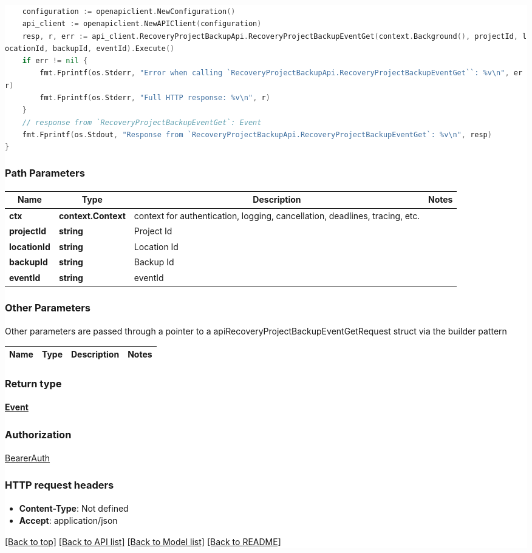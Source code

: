 ```go
    configuration := openapiclient.NewConfiguration()
    api_client := openapiclient.NewAPIClient(configuration)
    resp, r, err := api_client.RecoveryProjectBackupApi.RecoveryProjectBackupEventGet(context.Background(), projectId, locationId, backupId, eventId).Execute()
    if err != nil {
        fmt.Fprintf(os.Stderr, "Error when calling `RecoveryProjectBackupApi.RecoveryProjectBackupEventGet``: %v\n", err)
        fmt.Fprintf(os.Stderr, "Full HTTP response: %v\n", r)
    }
    // response from `RecoveryProjectBackupEventGet`: Event
    fmt.Fprintf(os.Stdout, "Response from `RecoveryProjectBackupApi.RecoveryProjectBackupEventGet`: %v\n", resp)
}
```

### Path Parameters


Name | Type | Description  | Notes
------------- | ------------- | ------------- | -------------
**ctx** | **context.Context** | context for authentication, logging, cancellation, deadlines, tracing, etc.
**projectId** | **string** | Project Id | 
**locationId** | **string** | Location Id | 
**backupId** | **string** | Backup Id | 
**eventId** | **string** | eventId | 

### Other Parameters

Other parameters are passed through a pointer to a apiRecoveryProjectBackupEventGetRequest struct via the builder pattern


Name | Type | Description  | Notes
------------- | ------------- | ------------- | -------------





### Return type

[**Event**](Event.md)

### Authorization

[BearerAuth](../README.md#BearerAuth)

### HTTP request headers

- **Content-Type**: Not defined
- **Accept**: application/json

[[Back to top]](#) [[Back to API list]](../README.md#documentation-for-api-endpoints)
[[Back to Model list]](../README.md#documentation-for-models)
[[Back to README]](../README.md)
